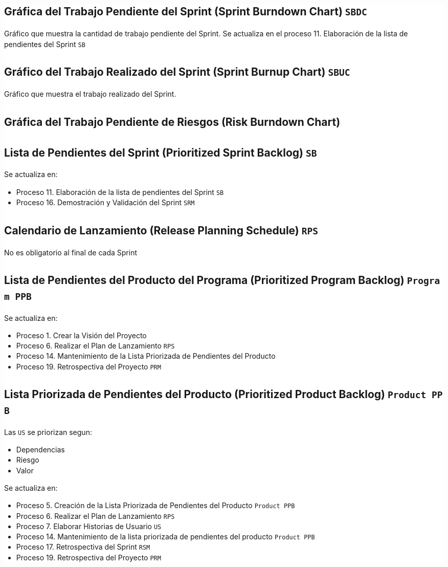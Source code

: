 ## Gráfica del Trabajo Pendiente del Sprint (Sprint Burndown Chart) `SBDC`

Gráfico que muestra la cantidad de trabajo pendiente del Sprint. Se actualiza en el proceso 11. Elaboración de la lista de pendientes del Sprint `SB`

## Gráfico del Trabajo Realizado del Sprint (Sprint Burnup Chart) `SBUC`

Gráfico que muestra el trabajo realizado del Sprint.

## Gráfica del Trabajo Pendiente de Riesgos (Risk Burndown Chart)

## Lista de Pendientes del Sprint (Prioritized Sprint Backlog) `SB`

Se actualiza en:

* Proceso 11. Elaboración de la lista de pendientes del Sprint `SB`
* Proceso 16. Demostración y Validación del Sprint `SRM`

## Calendario de Lanzamiento (Release Planning Schedule) `RPS`

No es obligatorio al final de cada Sprint

## Lista de Pendientes del Producto del Programa (Prioritized Program Backlog) `Program PPB`

Se actualiza en:

* Proceso 1. Crear la Visión del Proyecto
* Proceso 6. Realizar el Plan de Lanzamiento `RPS`
* Proceso 14. Mantenimiento de la Lista Priorizada de Pendientes del Producto
* Proceso 19. Retrospectiva del Proyecto `PRM`

## Lista Priorizada de Pendientes del Producto (Prioritized Product Backlog) `Product PPB`

Las `US` se priorizan segun:

* Dependencias
* Riesgo
* Valor

Se actualiza en:

* Proceso 5. Creación de la Lista Priorizada de Pendientes del Producto `Product PPB`
* Proceso 6. Realizar el Plan de Lanzamiento `RPS`
* Proceso 7. Elaborar Historias de Usuario `US`
* Proceso 14. Mantenimiento de la lista priorizada de pendientes del producto `Product PPB`
* Proceso 17. Retrospectiva del Sprint `RSM`
* Proceso 19. Retrospectiva del Proyecto `PRM`
